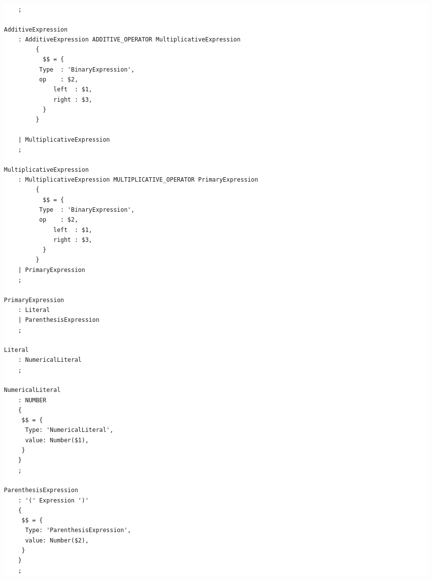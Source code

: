 ```
	;

AdditiveExpression
	: AdditiveExpression ADDITIVE_OPERATOR MultiplicativeExpression 
	     {
	       $$ = {
		  Type  : 'BinaryExpression',
		  op    : $2,
	          left  : $1,
	          right : $3,
	       }
	     }	
		
	| MultiplicativeExpression
	;

MultiplicativeExpression
	: MultiplicativeExpression MULTIPLICATIVE_OPERATOR PrimaryExpression 
	     {
	       $$ = {
		  Type  : 'BinaryExpression',
		  op    : $2,
	          left  : $1,
	          right : $3,
	       }
	     }	
	| PrimaryExpression
	;

PrimaryExpression
	: Literal
	| ParenthesisExpression
	;

Literal
	: NumericalLiteral
	;

NumericalLiteral
	: NUMBER 
	{
	 $$ = { 
	  Type: 'NumericalLiteral',
	  value: Number($1),
	 }
	}
	;

ParenthesisExpression
	: '(' Expression ')' 
	{
	 $$ = { 
	  Type: 'ParenthesisExpression',
	  value: Number($2),
	 }
	}
	;

```
